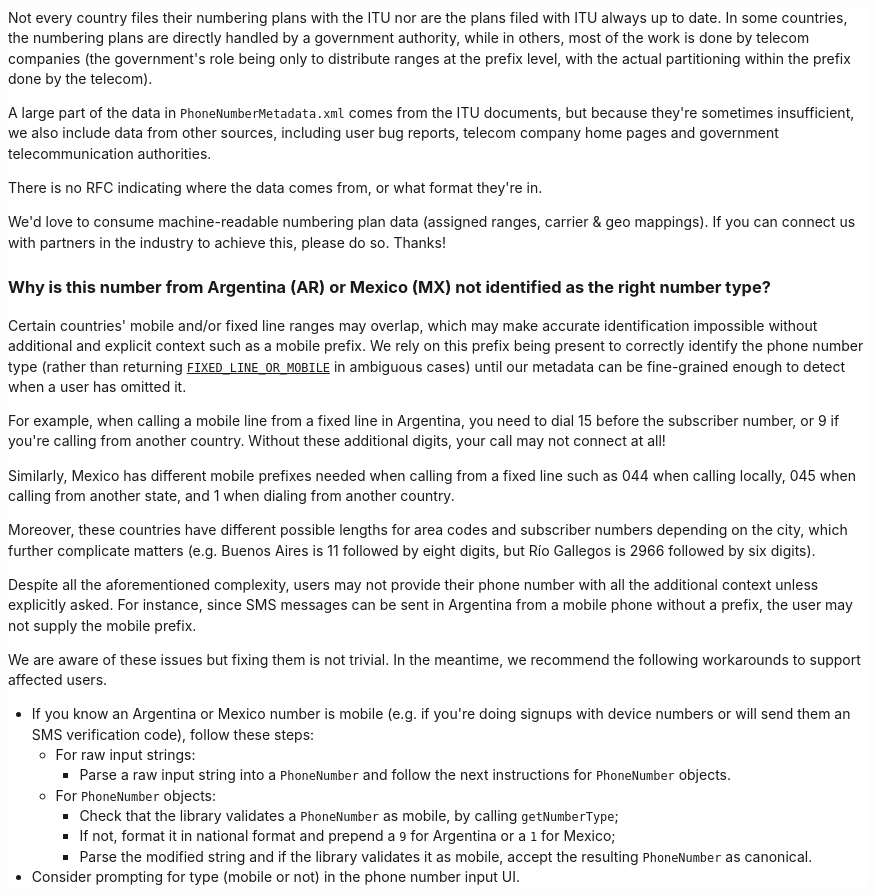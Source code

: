 Not every country files their numbering plans with the ITU nor are the plans
filed with ITU always up to date. In some countries, the numbering plans are
directly handled by a government authority, while in others, most of the work
is done by telecom companies (the government's role being only to distribute
ranges at the prefix level, with the actual partitioning within the prefix done
by the telecom).

A large part of the data in `PhoneNumberMetadata.xml` comes from the ITU
documents, but because they're sometimes insufficient, we also include data from
other sources, including user bug reports, telecom company home pages and
government telecommunication authorities.

There is no RFC indicating where the data comes from, or what format they're in.

We'd love to consume machine-readable numbering plan data (assigned ranges,
carrier & geo mappings). If you can connect us with partners in the industry
to achieve this, please do so. Thanks!

### <a name="#mx_and_ar"/>Why is this number from Argentina (AR) or Mexico (MX) not identified as the right number type?

Certain countries' mobile and/or fixed line ranges may overlap, which may make
accurate identification impossible without additional and explicit context such
as a mobile prefix. We rely on this prefix being present to correctly identify
the phone number type (rather than returning
[`FIXED_LINE_OR_MOBILE`](#fixed_line_or_mobile) in ambiguous cases) until our
metadata can be fine-grained enough to detect when a user has omitted it.

For example, when calling a mobile line from a fixed line in Argentina, you need
to dial 15 before the subscriber number, or 9 if you're calling from another
country. Without these additional digits, your call may not connect at all!

Similarly, Mexico has different mobile prefixes needed when calling from a fixed
line such as 044 when calling locally, 045 when calling from another state, and
1 when dialing from another country.

Moreover, these countries have different possible lengths for area codes and
subscriber numbers depending on the city, which further complicate matters (e.g.
Buenos Aires is 11 followed by eight digits, but Río Gallegos is 2966 followed
by six digits).

Despite all the aforementioned complexity, users may not provide their phone
number with all the additional context unless explicitly asked. For instance,
since SMS messages can be sent in Argentina from a mobile phone without a
prefix, the user may not supply the mobile prefix.

We are aware of these issues but fixing them is not trivial. In the meantime, we
recommend the following workarounds to support affected users.

*   If you know an Argentina or Mexico number is mobile (e.g. if you're doing
    signups with device numbers or will send them an SMS verification code),
    follow these steps:
    *   For raw input strings:
        *   Parse a raw input string into a `PhoneNumber` and follow the next
            instructions for `PhoneNumber` objects.
    *   For `PhoneNumber` objects:
        *   Check that the library validates a `PhoneNumber` as mobile, by
            calling `getNumberType`;
        *   If not, format it in national format and prepend a `9` for Argentina
            or a `1` for Mexico;
        *   Parse the modified string and if the library validates it as mobile,
            accept the resulting `PhoneNumber` as canonical.
*   Consider prompting for type (mobile or not) in the phone number input UI.
